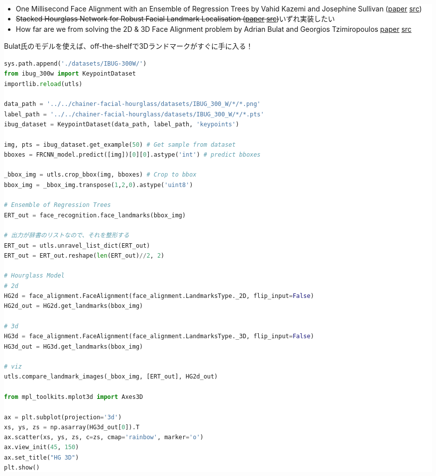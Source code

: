 - One Millisecond Face Alignment with an Ensemble of Regression Trees by Vahid Kazemi and Josephine Sullivan ([paper](https://www.semanticscholar.org/paper/One-millisecond-face-alignment-with-an-ensemble-of-Kazemi-Sullivan/1824b1ccace464ba275ccc86619feaa89018c0ad) [src](http://blog.dlib.net/2014/08/real-time-face-pose-estimation.html))
- <s>Stacked Hourglass Network for Robust Facial Landmark Localisation ([paper](http://openaccess.thecvf.com/content_cvpr_2017_workshops/w33/papers/Yang_Stacked_Hourglass_Network_CVPR_2017_paper.pdf) [src]())</s>いずれ実装したい
- How far are we from solving the 2D \& 3D Face Alignment problem by Adrian Bulat and Georgios Tzimiropoulos [paper](https://arxiv.org/abs/1703.07332) [src](https://github.com/1adrianb/face-alignment)

Bulat氏のモデルを使えば、off-the-shelfで3Dランドマークがすぐに手に入る！


```python
sys.path.append('./datasets/IBUG-300W/')
from ibug_300w import KeypointDataset
importlib.reload(utls)

data_path = '../../chainer-facial-hourglass/datasets/IBUG_300_W/*/*.png'
label_path = '../../chainer-facial-hourglass/datasets/IBUG_300_W/*/*.pts'
ibug_dataset = KeypointDataset(data_path, label_path, 'keypoints')

img, pts = ibug_dataset.get_example(50) # Get sample from dataset
bboxes = FRCNN_model.predict([img])[0][0].astype('int') # predict bboxes

_bbox_img = utls.crop_bbox(img, bboxes) # Crop to bbox
bbox_img = _bbox_img.transpose(1,2,0).astype('uint8')

# Ensemble of Regression Trees 
ERT_out = face_recognition.face_landmarks(bbox_img)

# 出力が辞書のリストなので、それを整形する
ERT_out = utls.unravel_list_dict(ERT_out)
ERT_out = ERT_out.reshape(len(ERT_out)//2, 2)

# Hourglass Model 
# 2d
HG2d = face_alignment.FaceAlignment(face_alignment.LandmarksType._2D, flip_input=False)
HG2d_out = HG2d.get_landmarks(bbox_img)

# 3d
HG3d = face_alignment.FaceAlignment(face_alignment.LandmarksType._3D, flip_input=False)
HG3d_out = HG3d.get_landmarks(bbox_img)

# viz
utls.compare_landmark_images(_bbox_img, [ERT_out], HG2d_out)

from mpl_toolkits.mplot3d import Axes3D 

ax = plt.subplot(projection='3d')
xs, ys, zs = np.asarray(HG3d_out[0]).T
ax.scatter(xs, ys, zs, c=zs, cmap='rainbow', marker='o')
ax.view_init(45, 150)
ax.set_title("HG 3D")
plt.show()
```
